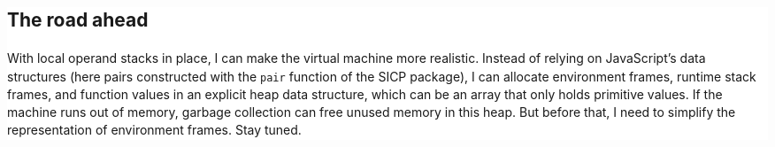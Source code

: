 ## The road ahead

With local operand stacks in place, I can make the virtual machine
more realistic. Instead of relying on JavaScript’s data structures
(here pairs constructed with the `pair` function of the SICP package), I
can allocate environment frames, runtime stack frames, and function
values in an explicit heap data structure, which can be an array that
only holds primitive values. If the machine runs out of memory,
garbage collection can free unused memory in this heap. But before
that, I need to simplify the representation of environment
frames. Stay tuned.

